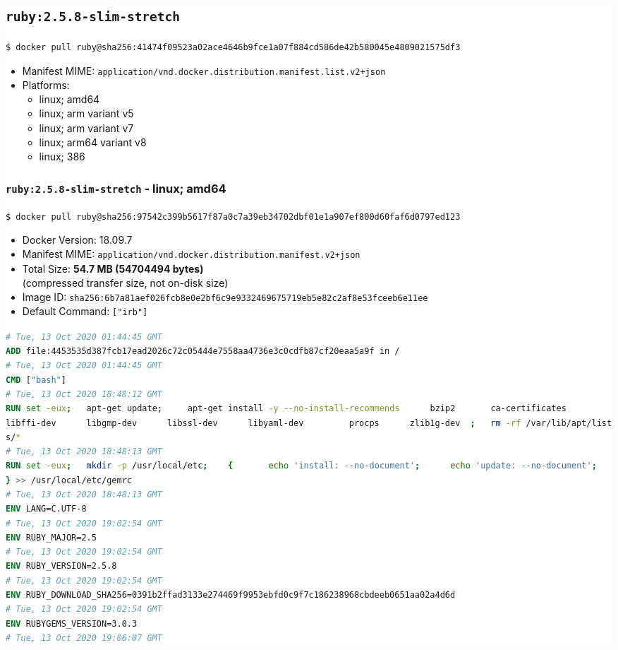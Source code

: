 ## `ruby:2.5.8-slim-stretch`

```console
$ docker pull ruby@sha256:41474f09523a02ace4646b9fce1a07f884cd586de42b580045e4809021575df3
```

-	Manifest MIME: `application/vnd.docker.distribution.manifest.list.v2+json`
-	Platforms:
	-	linux; amd64
	-	linux; arm variant v5
	-	linux; arm variant v7
	-	linux; arm64 variant v8
	-	linux; 386

### `ruby:2.5.8-slim-stretch` - linux; amd64

```console
$ docker pull ruby@sha256:97542c399b5617f87a0c7a39eb34702dbf01e1a907ef800d60faf6d0797ed123
```

-	Docker Version: 18.09.7
-	Manifest MIME: `application/vnd.docker.distribution.manifest.v2+json`
-	Total Size: **54.7 MB (54704494 bytes)**  
	(compressed transfer size, not on-disk size)
-	Image ID: `sha256:6b7a81aef026fcb8e0e2bf6c9e9332469675719eb5e82c2af8e53fceeb6e11ee`
-	Default Command: `["irb"]`

```dockerfile
# Tue, 13 Oct 2020 01:44:45 GMT
ADD file:4453535d387fcb17ead2026c72c05444e7558aa4736e3c0cdfb87cf20eaa5a9f in / 
# Tue, 13 Oct 2020 01:44:45 GMT
CMD ["bash"]
# Tue, 13 Oct 2020 18:48:12 GMT
RUN set -eux; 	apt-get update; 	apt-get install -y --no-install-recommends 		bzip2 		ca-certificates 		libffi-dev 		libgmp-dev 		libssl-dev 		libyaml-dev 		procps 		zlib1g-dev 	; 	rm -rf /var/lib/apt/lists/*
# Tue, 13 Oct 2020 18:48:13 GMT
RUN set -eux; 	mkdir -p /usr/local/etc; 	{ 		echo 'install: --no-document'; 		echo 'update: --no-document'; 	} >> /usr/local/etc/gemrc
# Tue, 13 Oct 2020 18:48:13 GMT
ENV LANG=C.UTF-8
# Tue, 13 Oct 2020 19:02:54 GMT
ENV RUBY_MAJOR=2.5
# Tue, 13 Oct 2020 19:02:54 GMT
ENV RUBY_VERSION=2.5.8
# Tue, 13 Oct 2020 19:02:54 GMT
ENV RUBY_DOWNLOAD_SHA256=0391b2ffad3133e274469f9953ebfd0c9f7c186238968cbdeeb0651aa02a4d6d
# Tue, 13 Oct 2020 19:02:54 GMT
ENV RUBYGEMS_VERSION=3.0.3
# Tue, 13 Oct 2020 19:06:07 GMT
```